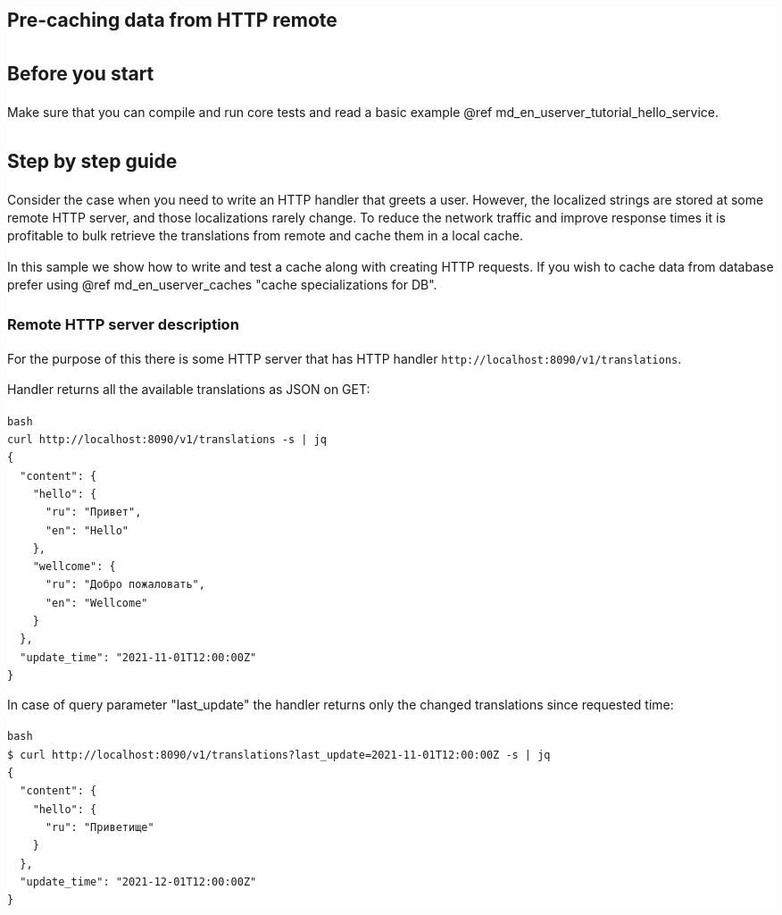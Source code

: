 ## Pre-caching data from HTTP remote

## Before you start

Make sure that you can compile and run core tests and read a basic example
@ref md_en_userver_tutorial_hello_service.

## Step by step guide

Consider the case when you need to write an HTTP handler that greets a user.
However, the localized strings are stored at some remote HTTP server, and those
localizations rarely change. To reduce the network traffic and improve response
times it is profitable to bulk retrieve the translations from remote and cache
them in a local cache.

In this sample we show how to write and test a cache along with creating
HTTP requests. If you wish to cache data from database prefer using
@ref md_en_userver_caches "cache specializations for DB".

### Remote HTTP server description

For the purpose of this there is some HTTP server that has HTTP
handler `http://localhost:8090/v1/translations`.

Handler returns all the available translations as JSON on GET:
```
bash
curl http://localhost:8090/v1/translations -s | jq
{
  "content": {
    "hello": {
      "ru": "Привет",
      "en": "Hello"
    },
    "wellcome": {
      "ru": "Добро пожаловать",
      "en": "Wellcome"
    }
  },
  "update_time": "2021-11-01T12:00:00Z"
}
```

In case of query parameter "last_update" the handler returns only the changed
translations since requested time:
```
bash
$ curl http://localhost:8090/v1/translations?last_update=2021-11-01T12:00:00Z -s | jq
{
  "content": {
    "hello": {
      "ru": "Приветище"
    }
  },
  "update_time": "2021-12-01T12:00:00Z"
}
```
